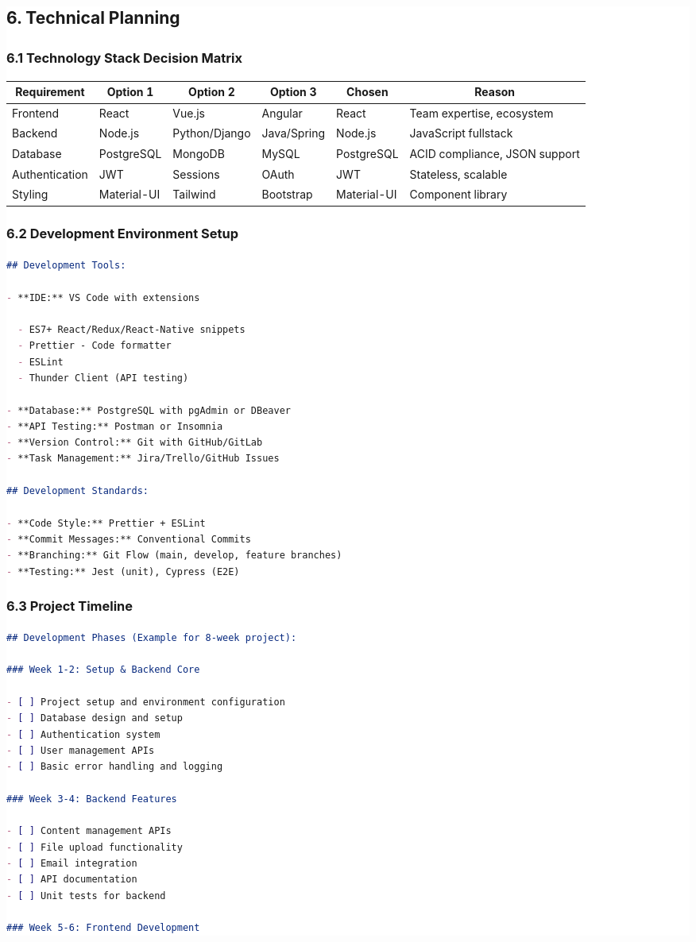
## 6. Technical Planning

### 6.1 Technology Stack Decision Matrix

| Requirement    | Option 1    | Option 2      | Option 3    | Chosen      | Reason                        |
| -------------- | ----------- | ------------- | ----------- | ----------- | ----------------------------- |
| Frontend       | React       | Vue.js        | Angular     | React       | Team expertise, ecosystem     |
| Backend        | Node.js     | Python/Django | Java/Spring | Node.js     | JavaScript fullstack          |
| Database       | PostgreSQL  | MongoDB       | MySQL       | PostgreSQL  | ACID compliance, JSON support |
| Authentication | JWT         | Sessions      | OAuth       | JWT         | Stateless, scalable           |
| Styling        | Material-UI | Tailwind      | Bootstrap   | Material-UI | Component library             |

### 6.2 Development Environment Setup

```markdown
## Development Tools:

- **IDE:** VS Code with extensions

  - ES7+ React/Redux/React-Native snippets
  - Prettier - Code formatter
  - ESLint
  - Thunder Client (API testing)

- **Database:** PostgreSQL with pgAdmin or DBeaver
- **API Testing:** Postman or Insomnia
- **Version Control:** Git with GitHub/GitLab
- **Task Management:** Jira/Trello/GitHub Issues

## Development Standards:

- **Code Style:** Prettier + ESLint
- **Commit Messages:** Conventional Commits
- **Branching:** Git Flow (main, develop, feature branches)
- **Testing:** Jest (unit), Cypress (E2E)
```

### 6.3 Project Timeline

```markdown
## Development Phases (Example for 8-week project):

### Week 1-2: Setup & Backend Core

- [ ] Project setup and environment configuration
- [ ] Database design and setup
- [ ] Authentication system
- [ ] User management APIs
- [ ] Basic error handling and logging

### Week 3-4: Backend Features

- [ ] Content management APIs
- [ ] File upload functionality
- [ ] Email integration
- [ ] API documentation
- [ ] Unit tests for backend

### Week 5-6: Frontend Development

```
